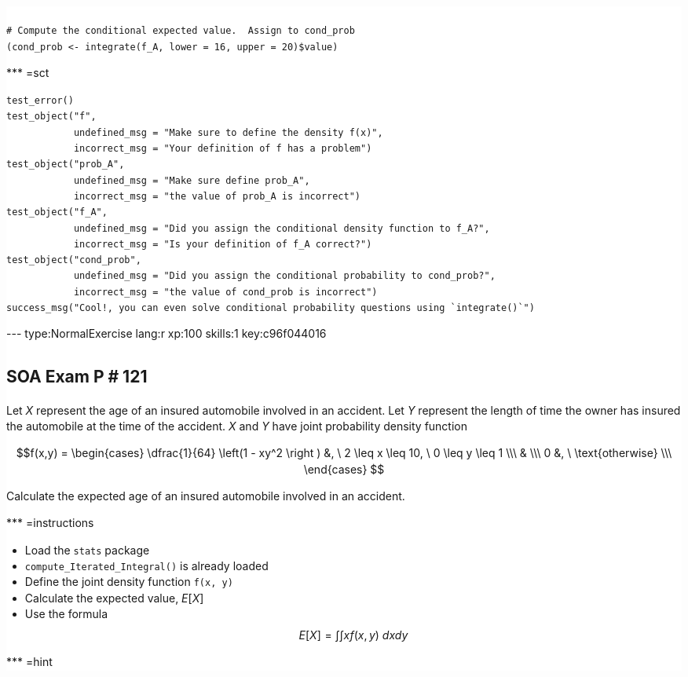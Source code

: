 ```{r}

# Compute the conditional expected value.  Assign to cond_prob
(cond_prob <- integrate(f_A, lower = 16, upper = 20)$value)

```

*** =sct
```{r}
test_error()
test_object("f",
            undefined_msg = "Make sure to define the density f(x)",
            incorrect_msg = "Your definition of f has a problem")
test_object("prob_A",
            undefined_msg = "Make sure define prob_A",
            incorrect_msg = "the value of prob_A is incorrect")
test_object("f_A",
            undefined_msg = "Did you assign the conditional density function to f_A?",
            incorrect_msg = "Is your definition of f_A correct?")
test_object("cond_prob",
            undefined_msg = "Did you assign the conditional probability to cond_prob?",
            incorrect_msg = "the value of cond_prob is incorrect")
success_msg("Cool!, you can even solve conditional probability questions using `integrate()`")
```


--- type:NormalExercise lang:r xp:100 skills:1 key:c96f044016
## SOA Exam P # 121
Let $X$ represent the age of an insured automobile involved in an accident.
Let $Y$ represent the length of time the owner has insured the
automobile at the time of the accident. $X$ and $Y$ have joint probability
density function

$$f(x,y) = 
\begin{cases}
\dfrac{1}{64} \left(1 - xy^2 \right ) &, \ 2 \leq x \leq 10, \ 0 \leq y \leq 1 \\\
 &  \\\
0 &, \ \text{otherwise} \\\
\end{cases}
$$

Calculate the expected age of an insured automobile involved in an
accident.


*** =instructions
* Load the `stats` package
* `compute_Iterated_Integral()` is already loaded
* Define the joint density function `f(x, y)`
* Calculate the expected value, $E[X]$
* Use the formula
$$E[X] = \displaystyle{\int\int x f(x,y) \ dx dy}$$

*** =hint
